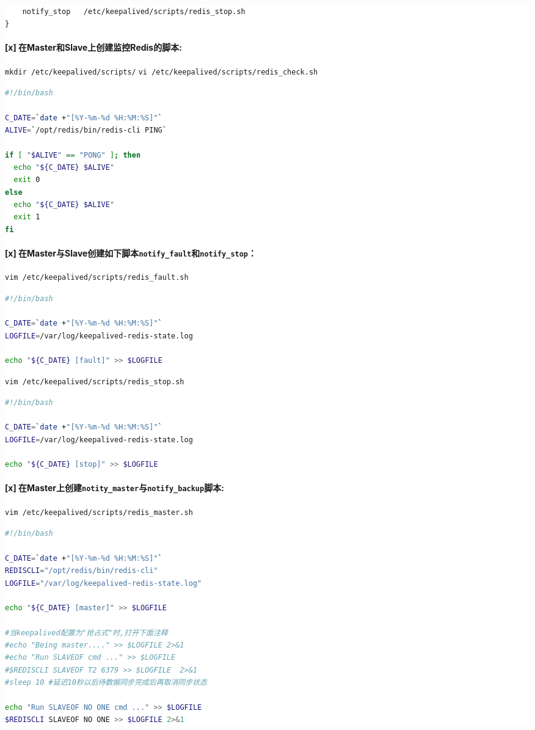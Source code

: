 ```
    notify_stop   /etc/keepalived/scripts/redis_stop.sh
}
```

#### [x] 在Master和Slave上创建监控Redis的脚本:
`mkdir /etc/keepalived/scripts/`
`vi /etc/keepalived/scripts/redis_check.sh`
```bash
#!/bin/bash

C_DATE=`date +"[%Y-%m-%d %H:%M:%S]"`
ALIVE=`/opt/redis/bin/redis-cli PING`

if [ "$ALIVE" == "PONG" ]; then
  echo "${C_DATE} $ALIVE"
  exit 0
else
  echo "${C_DATE} $ALIVE"
  exit 1
fi
```

#### [x] 在Master与Slave创建如下脚本`notify_fault`和`notify_stop`：
`vim /etc/keepalived/scripts/redis_fault.sh`
```bash
#!/bin/bash
 
C_DATE=`date +"[%Y-%m-%d %H:%M:%S]"`
LOGFILE=/var/log/keepalived-redis-state.log
 
echo "${C_DATE} [fault]" >> $LOGFILE
```

`vim /etc/keepalived/scripts/redis_stop.sh`
```bash
#!/bin/bash
 
C_DATE=`date +"[%Y-%m-%d %H:%M:%S]"`
LOGFILE=/var/log/keepalived-redis-state.log
 
echo "${C_DATE} [stop]" >> $LOGFILE
```

#### [x] 在Master上创建`notity_master`与`notify_backup`脚本:
`vim /etc/keepalived/scripts/redis_master.sh`
```bash
#!/bin/bash
 
C_DATE=`date +"[%Y-%m-%d %H:%M:%S]"`
REDISCLI="/opt/redis/bin/redis-cli"
LOGFILE="/var/log/keepalived-redis-state.log"
 
echo "${C_DATE} [master]" >> $LOGFILE

#当keepalived配置为"抢占式"时,打开下面注释
#echo "Being master...." >> $LOGFILE 2>&1
#echo "Run SLAVEOF cmd ..." >> $LOGFILE
#$REDISCLI SLAVEOF T2 6379 >> $LOGFILE  2>&1
#sleep 10 #延迟10秒以后待数据同步完成后再取消同步状态
 
echo "Run SLAVEOF NO ONE cmd ..." >> $LOGFILE
$REDISCLI SLAVEOF NO ONE >> $LOGFILE 2>&1
```
